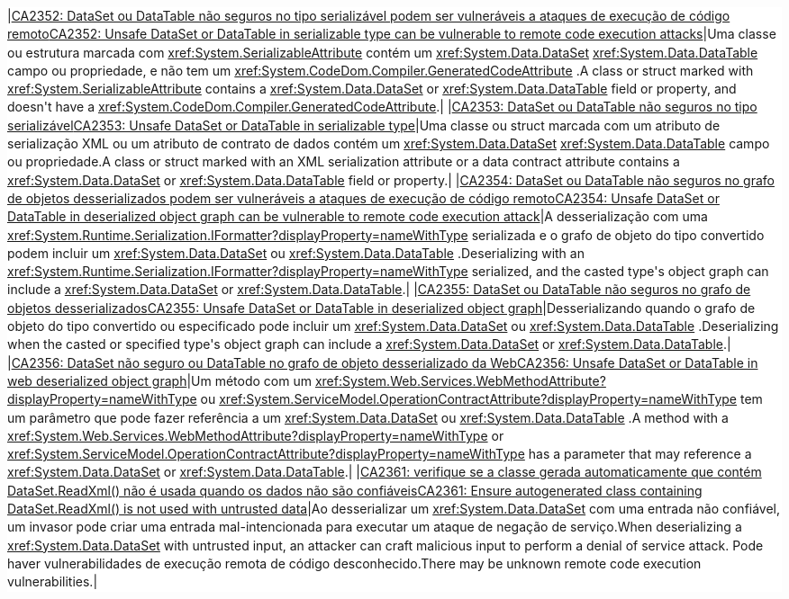 |[<span data-ttu-id="59d66-174">CA2352: DataSet ou DataTable não seguros no tipo serializável podem ser vulneráveis a ataques de execução de código remoto</span><span class="sxs-lookup"><span data-stu-id="59d66-174">CA2352: Unsafe DataSet or DataTable in serializable type can be vulnerable to remote code execution attacks</span></span>](ca2352.md)|<span data-ttu-id="59d66-175">Uma classe ou estrutura marcada com <xref:System.SerializableAttribute> contém um <xref:System.Data.DataSet> <xref:System.Data.DataTable> campo ou propriedade, e não tem um <xref:System.CodeDom.Compiler.GeneratedCodeAttribute> .</span><span class="sxs-lookup"><span data-stu-id="59d66-175">A class or struct marked with <xref:System.SerializableAttribute> contains a <xref:System.Data.DataSet> or <xref:System.Data.DataTable> field or property, and doesn't have a <xref:System.CodeDom.Compiler.GeneratedCodeAttribute>.</span></span>|
|[<span data-ttu-id="59d66-176">CA2353: DataSet ou DataTable não seguros no tipo serializável</span><span class="sxs-lookup"><span data-stu-id="59d66-176">CA2353: Unsafe DataSet or DataTable in serializable type</span></span>](ca2353.md)|<span data-ttu-id="59d66-177">Uma classe ou struct marcada com um atributo de serialização XML ou um atributo de contrato de dados contém um <xref:System.Data.DataSet> <xref:System.Data.DataTable> campo ou propriedade.</span><span class="sxs-lookup"><span data-stu-id="59d66-177">A class or struct marked with an XML serialization attribute or a data contract attribute contains a <xref:System.Data.DataSet> or <xref:System.Data.DataTable> field or property.</span></span>|
|[<span data-ttu-id="59d66-178">CA2354: DataSet ou DataTable não seguros no grafo de objetos desserializados podem ser vulneráveis a ataques de execução de código remoto</span><span class="sxs-lookup"><span data-stu-id="59d66-178">CA2354: Unsafe DataSet or DataTable in deserialized object graph can be vulnerable to remote code execution attack</span></span>](ca2354.md)|<span data-ttu-id="59d66-179">A desserialização com uma <xref:System.Runtime.Serialization.IFormatter?displayProperty=nameWithType> serializada e o grafo de objeto do tipo convertido podem incluir um <xref:System.Data.DataSet> ou <xref:System.Data.DataTable> .</span><span class="sxs-lookup"><span data-stu-id="59d66-179">Deserializing with an <xref:System.Runtime.Serialization.IFormatter?displayProperty=nameWithType> serialized, and the casted type's object graph can include a <xref:System.Data.DataSet> or <xref:System.Data.DataTable>.</span></span>|
|[<span data-ttu-id="59d66-180">CA2355: DataSet ou DataTable não seguros no grafo de objetos desserializados</span><span class="sxs-lookup"><span data-stu-id="59d66-180">CA2355: Unsafe DataSet or DataTable in deserialized object graph</span></span>](ca2355.md)|<span data-ttu-id="59d66-181">Desserializando quando o grafo de objeto do tipo convertido ou especificado pode incluir um <xref:System.Data.DataSet> ou <xref:System.Data.DataTable> .</span><span class="sxs-lookup"><span data-stu-id="59d66-181">Deserializing when the casted or specified type's object graph can include a <xref:System.Data.DataSet> or <xref:System.Data.DataTable>.</span></span>|
|[<span data-ttu-id="59d66-182">CA2356: DataSet não seguro ou DataTable no grafo de objeto desserializado da Web</span><span class="sxs-lookup"><span data-stu-id="59d66-182">CA2356: Unsafe DataSet or DataTable in web deserialized object graph</span></span>](ca2356.md)|<span data-ttu-id="59d66-183">Um método com um <xref:System.Web.Services.WebMethodAttribute?displayProperty=nameWithType> ou <xref:System.ServiceModel.OperationContractAttribute?displayProperty=nameWithType> tem um parâmetro que pode fazer referência a um <xref:System.Data.DataSet> ou <xref:System.Data.DataTable> .</span><span class="sxs-lookup"><span data-stu-id="59d66-183">A method with a <xref:System.Web.Services.WebMethodAttribute?displayProperty=nameWithType> or <xref:System.ServiceModel.OperationContractAttribute?displayProperty=nameWithType> has a parameter that may reference a <xref:System.Data.DataSet> or <xref:System.Data.DataTable>.</span></span>|
|[<span data-ttu-id="59d66-184">CA2361: verifique se a classe gerada automaticamente que contém DataSet.ReadXml() não é usada quando os dados não são confiáveis</span><span class="sxs-lookup"><span data-stu-id="59d66-184">CA2361: Ensure autogenerated class containing DataSet.ReadXml() is not used with untrusted data</span></span>](ca2361.md)|<span data-ttu-id="59d66-185">Ao desserializar um <xref:System.Data.DataSet> com uma entrada não confiável, um invasor pode criar uma entrada mal-intencionada para executar um ataque de negação de serviço.</span><span class="sxs-lookup"><span data-stu-id="59d66-185">When deserializing a <xref:System.Data.DataSet> with untrusted input, an attacker can craft malicious input to perform a denial of service attack.</span></span> <span data-ttu-id="59d66-186">Pode haver vulnerabilidades de execução remota de código desconhecido.</span><span class="sxs-lookup"><span data-stu-id="59d66-186">There may be unknown remote code execution vulnerabilities.</span></span>|